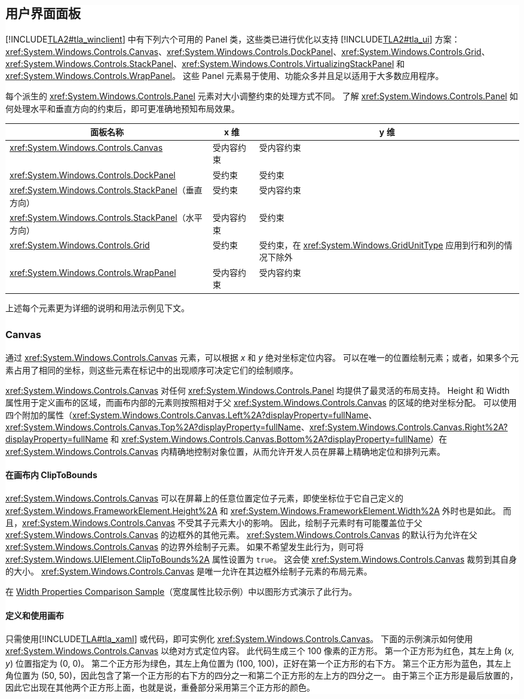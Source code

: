 <a name="Panels_main_UI_elements"></a>   
## 用户界面面板  
 [!INCLUDE[TLA2#tla_winclient](../../../../includes/tla2sharptla-winclient-md.md)] 中有下列六个可用的 Panel 类，这些类已进行优化以支持 [!INCLUDE[TLA2#tla_ui](../../../../includes/tla2sharptla-ui-md.md)] 方案：<xref:System.Windows.Controls.Canvas>、<xref:System.Windows.Controls.DockPanel>、<xref:System.Windows.Controls.Grid>、<xref:System.Windows.Controls.StackPanel>、<xref:System.Windows.Controls.VirtualizingStackPanel> 和 <xref:System.Windows.Controls.WrapPanel>。  这些 Panel 元素易于使用、功能众多并且足以适用于大多数应用程序。  
  
 每个派生的 <xref:System.Windows.Controls.Panel> 元素对大小调整约束的处理方式不同。  了解 <xref:System.Windows.Controls.Panel> 如何处理水平和垂直方向的约束后，即可更准确地预知布局效果。  
  
|**面板名称**|**x 维**|**y 维**|  
|--------------|-------------|-------------|  
|<xref:System.Windows.Controls.Canvas>|受内容约束|受内容约束|  
|<xref:System.Windows.Controls.DockPanel>|受约束|受约束|  
|<xref:System.Windows.Controls.StackPanel>（垂直方向）|受约束|受内容约束|  
|<xref:System.Windows.Controls.StackPanel>（水平方向）|受内容约束|受约束|  
|<xref:System.Windows.Controls.Grid>|受约束|受约束，在 <xref:System.Windows.GridUnitType> 应用到行和列的情况下除外|  
|<xref:System.Windows.Controls.WrapPanel>|受内容约束|受内容约束|  
  
 上述每个元素更为详细的说明和用法示例见下文。  
  
<a name="Panels_overview_Canvas_subsection"></a>   
### Canvas  
 通过 <xref:System.Windows.Controls.Canvas> 元素，可以根据 *x* 和 *y* 绝对坐标定位内容。  可以在唯一的位置绘制元素；或者，如果多个元素占用了相同的坐标，则这些元素在标记中的出现顺序可决定它们的绘制顺序。  
  
 <xref:System.Windows.Controls.Canvas> 对任何 <xref:System.Windows.Controls.Panel> 均提供了最灵活的布局支持。  Height 和 Width 属性用于定义画布的区域，而画布内部的元素则按照相对于父 <xref:System.Windows.Controls.Canvas> 的区域的绝对坐标分配。  可以使用四个附加的属性（<xref:System.Windows.Controls.Canvas.Left%2A?displayProperty=fullName>、<xref:System.Windows.Controls.Canvas.Top%2A?displayProperty=fullName>、<xref:System.Windows.Controls.Canvas.Right%2A?displayProperty=fullName> 和 <xref:System.Windows.Controls.Canvas.Bottom%2A?displayProperty=fullName>）在 <xref:System.Windows.Controls.Canvas> 内精确地控制对象位置，从而允许开发人员在屏幕上精确地定位和排列元素。  
  
#### 在画布内 ClipToBounds  
 <xref:System.Windows.Controls.Canvas> 可以在屏幕上的任意位置定位子元素，即使坐标位于它自己定义的 <xref:System.Windows.FrameworkElement.Height%2A> 和 <xref:System.Windows.FrameworkElement.Width%2A> 外时也是如此。  而且，<xref:System.Windows.Controls.Canvas> 不受其子元素大小的影响。  因此，绘制子元素时有可能覆盖位于父 <xref:System.Windows.Controls.Canvas> 的边框外的其他元素。  <xref:System.Windows.Controls.Canvas> 的默认行为允许在父 <xref:System.Windows.Controls.Canvas> 的边界外绘制子元素。  如果不希望发生此行为，则可将 <xref:System.Windows.UIElement.ClipToBounds%2A> 属性设置为 `true`。  这会使 <xref:System.Windows.Controls.Canvas> 裁剪到其自身的大小。  <xref:System.Windows.Controls.Canvas> 是唯一允许在其边框外绘制子元素的布局元素。  
  
 在 [Width Properties Comparison Sample](http://go.microsoft.com/fwlink/?LinkID=160050)（宽度属性比较示例）中以图形方式演示了此行为。  
  
#### 定义和使用画布  
 只需使用[!INCLUDE[TLA#tla_xaml](../../../../includes/tlasharptla-xaml-md.md)] 或代码，即可实例化 <xref:System.Windows.Controls.Canvas>。  下面的示例演示如何使用 <xref:System.Windows.Controls.Canvas> 以绝对方式定位内容。  此代码生成三个 100 像素的正方形。  第一个正方形为红色，其左上角 \(*x, y*\) 位置指定为 \(0, 0\)。  第二个正方形为绿色，其左上角位置为 \(100, 100\)，正好在第一个正方形的右下方。  第三个正方形为蓝色，其左上角位置为 \(50, 50\)，因此包含了第一个正方形的右下方的四分之一和第二个正方形的左上方的四分之一。  由于第三个正方形是最后放置的，因此它出现在其他两个正方形上面，也就是说，重叠部分采用第三个正方形的颜色。  
  